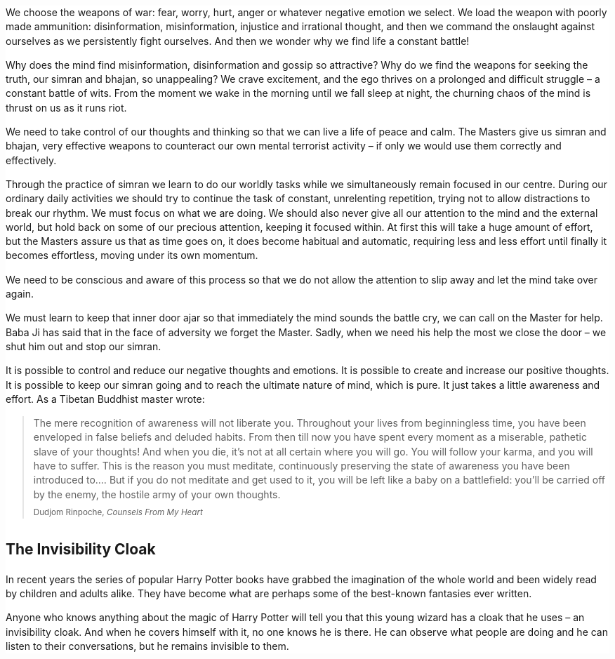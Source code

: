 We choose the weapons of war: fear, worry, hurt, anger or whatever negative emotion we select. We load the weapon with poorly made ammunition: disinformation, misinformation, injustice and irrational thought, and then we command the onslaught against ourselves as we persistently fight ourselves. And then we wonder why we find life a constant battle!

Why does the mind find misinformation, disinformation and gossip so attractive? Why do we find the weapons for seeking the truth, our simran and bhajan, so unappealing? We crave excitement, and the ego thrives on a prolonged and difficult struggle – a constant battle of wits. From the moment we wake in the morning until we fall sleep at night, the churning chaos of the mind is thrust on us as it runs riot.

We need to take control of our thoughts and thinking so that we can live a life of peace and calm. The Masters give us simran and bhajan, very effective weapons to counteract our own mental terrorist activity – if only we would use them correctly and effectively.

Through the practice of simran we learn to do our worldly tasks while we simultaneously remain focused in our centre. During our ordinary daily activities we should try to continue the task of constant, unrelenting repetition, trying not to allow distractions to break our rhythm. We must focus on what we are doing. We should also never give all our attention to the mind and the external world, but hold back on some of our precious attention, keeping it focused within. At first this will take a huge amount of effort, but the Masters assure us that as time goes on, it does become habitual and automatic, requiring less and less effort until finally it becomes effortless, moving under its own momentum.

We need to be conscious and aware of this process so that we do not allow the attention to slip away and let the mind take over again.

We must learn to keep that inner door ajar so that immediately the mind sounds the battle cry, we can call on the Master for help. Baba Ji has said that in the face of adversity we forget the Master. Sadly, when we need his help the most we close the door – we shut him out and stop our simran.

It is possible to control and reduce our negative thoughts and emotions. It is possible to create and increase our positive thoughts. It is possible to keep our simran going and to reach the ultimate nature of mind, which is pure. It just takes a little awareness and effort. As a Tibetan Buddhist master wrote:

> The mere recognition of awareness will not liberate you. Throughout your lives from beginningless time, you have been enveloped in false beliefs and deluded habits. From then till now you have spent every moment as a miserable, pathetic slave of your thoughts! And when you die, it’s not at all certain where you will go. You will follow your karma, and you will have to suffer. This is the reason you must meditate, continuously preserving the state of awareness you have been introduced to.… But if you do not meditate and get used to it, you will be left like a baby on a battlefield: you’ll be carried off by the enemy, the hostile army of your own thoughts.  
> <sub>Dudjom Rinpoche, _Counsels From My Heart_</sub>

## The Invisibility Cloak

In recent years the series of popular Harry Potter books have grabbed the imagination of the whole world and been widely read by children and adults alike. They have become what are perhaps some of the best-known fantasies ever written.

Anyone who knows anything about the magic of Harry Potter will tell you that this young wizard has a cloak that he uses – an invisibility cloak. And when he covers himself with it, no one knows he is there. He can observe what people are doing and he can listen to their conversations, but he remains invisible to them.
